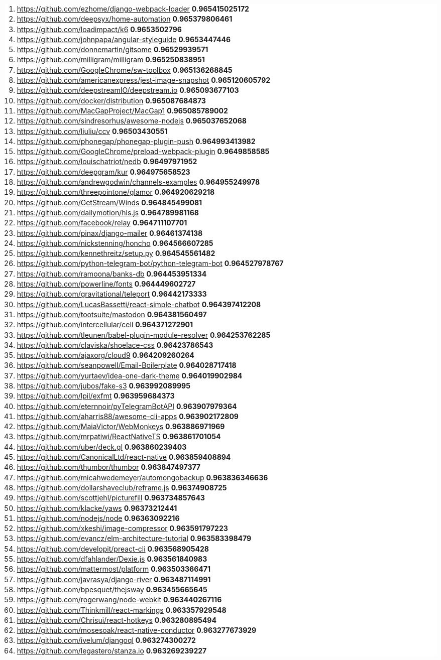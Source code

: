  1. https://github.com/ezhome/django-webpack-loader **0.965415025172**
 1. https://github.com/deepsyx/home-automation **0.965379806461**
 1. https://github.com/loadimpact/k6 **0.9653502796**
 1. https://github.com/johnpapa/angular-styleguide **0.9653447446**
 1. https://github.com/donnemartin/gitsome **0.96529939571**
 1. https://github.com/milligram/milligram **0.965250838951**
 1. https://github.com/GoogleChrome/sw-toolbox **0.965136268845**
 1. https://github.com/americanexpress/jest-image-snapshot **0.965120605792**
 1. https://github.com/deepstreamIO/deepstream.io **0.965093677103**
 1. https://github.com/docker/distribution **0.965087684873**
 1. https://github.com/MacGapProject/MacGap1 **0.965085789002**
 1. https://github.com/sindresorhus/awesome-nodejs **0.965037652068**
 1. https://github.com/liuliu/ccv **0.96503430551**
 1. https://github.com/phonegap/phonegap-plugin-push **0.964993413982**
 1. https://github.com/GoogleChrome/preload-webpack-plugin **0.9649858585**
 1. https://github.com/louischatriot/nedb **0.96497971952**
 1. https://github.com/deepgram/kur **0.964975658523**
 1. https://github.com/andrewgodwin/channels-examples **0.964955249978**
 1. https://github.com/threepointone/glamor **0.964920629218**
 1. https://github.com/GetStream/Winds **0.964845499081**
 1. https://github.com/dailymotion/hls.js **0.964789981168**
 1. https://github.com/facebook/relay **0.964711107701**
 1. https://github.com/pinax/django-mailer **0.96461374138**
 1. https://github.com/nickstenning/honcho **0.964566607285**
 1. https://github.com/kennethreitz/setup.py **0.964545561482**
 1. https://github.com/python-telegram-bot/python-telegram-bot **0.964527978767**
 1. https://github.com/ramoona/banks-db **0.964453951334**
 1. https://github.com/powerline/fonts **0.964449602727**
 1. https://github.com/gravitational/teleport **0.96442173333**
 1. https://github.com/LucasBassetti/react-simple-chatbot **0.964397412208**
 1. https://github.com/tootsuite/mastodon **0.964381560497**
 1. https://github.com/intercellular/cell **0.964371272901**
 1. https://github.com/tleunen/babel-plugin-module-resolver **0.964253762285**
 1. https://github.com/claviska/shoelace-css **0.96423786543**
 1. https://github.com/ajaxorg/cloud9 **0.964209260264**
 1. https://github.com/seanpowell/Email-Boilerplate **0.964028717418**
 1. https://github.com/yurtaev/idea-one-dark-theme **0.964019902984**
 1. https://github.com/jubos/fake-s3 **0.963992089995**
 1. https://github.com/lpil/exfmt **0.963959684373**
 1. https://github.com/eternnoir/pyTelegramBotAPI **0.963907979364**
 1. https://github.com/aharris88/awesome-cli-apps **0.963902172809**
 1. https://github.com/MaiaVictor/WebMonkeys **0.963886971969**
 1. https://github.com/mrpatiwi/ReactNativeTS **0.963861701054**
 1. https://github.com/uber/deck.gl **0.963860239403**
 1. https://github.com/CanonicalLtd/react-native **0.963859408894**
 1. https://github.com/thumbor/thumbor **0.963847497377**
 1. https://github.com/micahwedemeyer/automongobackup **0.963836346636**
 1. https://github.com/dollarshaveclub/reframe.js **0.96374908725**
 1. https://github.com/scottjehl/picturefill **0.963734857643**
 1. https://github.com/klacke/yaws **0.96373212441**
 1. https://github.com/nodejs/node **0.96363092216**
 1. https://github.com/xkeshi/image-compressor **0.963591797223**
 1. https://github.com/evancz/elm-architecture-tutorial **0.963583398479**
 1. https://github.com/developit/preact-cli **0.963568905428**
 1. https://github.com/dfahlander/Dexie.js **0.963561840983**
 1. https://github.com/mattermost/platform **0.963503366471**
 1. https://github.com/javrasya/django-river **0.963487114991**
 1. https://github.com/bpesquet/thejsway **0.963455665645**
 1. https://github.com/rogerwang/node-webkit **0.963440267116**
 1. https://github.com/Thinkmill/react-markings **0.963357929548**
 1. https://github.com/Chrisui/react-hotkeys **0.963280895494**
 1. https://github.com/mosesoak/react-native-conductor **0.963277673929**
 1. https://github.com/ivelum/djangoql **0.963274300272**
 1. https://github.com/legastero/stanza.io **0.963269239227**